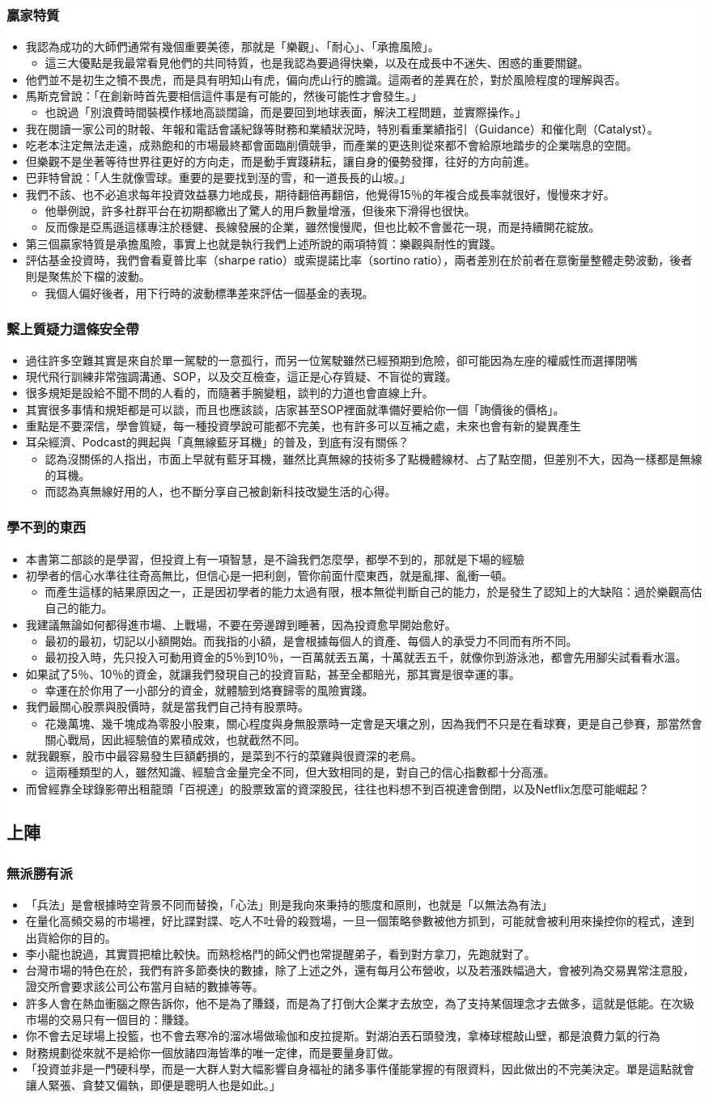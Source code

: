 ### 贏家特質

- 我認為成功的大師們通常有幾個重要美德，那就是「樂觀」、「耐心」、「承擔風險」。
  - 這三大優點是我最常看見他們的共同特質，也是我認為要過得快樂，以及在成長中不迷失、困惑的重要關鍵。
- 他們並不是初生之犢不畏虎，而是具有明知山有虎，偏向虎山行的膽識。這兩者的差異在於，對於風險程度的理解與否。
- 馬斯克曾說：「在創新時首先要相信這件事是有可能的，然後可能性才會發生。」
  - 也說過「別浪費時間裝模作樣地高談闊論，而是要回到地球表面，解決工程問題，並實際操作。」
- 我在閱讀一家公司的財報、年報和電話會議紀錄等財務和業績狀況時，特別看重業績指引（Guidance）和催化劑（Catalyst）。
- 吃老本注定無法走遠，成熟飽和的市場最終都會面臨削價競爭，而產業的更迭則從來都不會給原地踏步的企業喘息的空間。
- 但樂觀不是坐著等待世界往更好的方向走，而是動手實踐耕耘，讓自身的優勢發揮，往好的方向前進。
- 巴菲特曾說：「人生就像雪球。重要的是要找到溼的雪，和一道長長的山坡。」
- 我們不該、也不必追求每年投資效益暴力地成長，期待翻倍再翻倍，他覺得15％的年複合成長率就很好，慢慢來才好。
  - 他舉例說，許多社群平台在初期都繳出了驚人的用戶數量增漲，但後來下滑得也很快。
  - 反而像是亞馬遜這樣專注於穩健、長線發展的企業，雖然慢慢爬，但也比較不會曇花一現，而是持續開花綻放。
- 第三個贏家特質是承擔風險，事實上也就是執行我們上述所說的兩項特質：樂觀與耐性的實踐。
- 評估基金投資時，我們會看夏普比率（sharpe ratio）或索提諾比率（sortino ratio），兩者差別在於前者在意衡量整體走勢波動，後者則是聚焦於下檔的波動。
  - 我個人偏好後者，用下行時的波動標準差來評估一個基金的表現。

### 繫上質疑力這條安全帶
- 過往許多空難其實是來自於單一駕駛的一意孤行，而另一位駕駛雖然已經預期到危險，卻可能因為左座的權威性而選擇閉嘴
- 現代飛行訓練非常強調溝通、SOP，以及交互檢查，這正是心存質疑、不盲從的實踐。
- 很多規矩是設給不聞不問的人看的，而隨著手腕變粗，談判的力道也會直線上升。
- 其實很多事情和規矩都是可以談，而且也應該談，店家甚至SOP裡面就準備好要給你一個「詢價後的價格」。
- 重點是不要深信，學會質疑，每一種投資學說可能都不完美，也有許多可以互補之處，未來也會有新的變異產生
- 耳朵經濟、Podcast的興起與「真無線藍牙耳機」的普及，到底有沒有關係？
  - 認為沒關係的人指出，市面上早就有藍牙耳機，雖然比真無線的技術多了點機體線材、占了點空間，但差別不大，因為一樣都是無線的耳機。
  - 而認為真無線好用的人，也不斷分享自己被創新科技改變生活的心得。

### 學不到的東西

- 本書第二部談的是學習，但投資上有一項智慧，是不論我們怎麼學，都學不到的，那就是下場的經驗
- 初學者的信心水準往往奇高無比，但信心是一把利劍，管你前面什麼東西，就是亂揮、亂衝一頓。
  - 而產生這樣的結果原因之一，正是因初學者的能力太過有限，根本無從判斷自己的能力，於是發生了認知上的大缺陷：過於樂觀高估自己的能力。
- 我建議無論如何都得進市場、上戰場，不要在旁邊蹲到睡著，因為投資愈早開始愈好。
  - 最初的最初，切記以小額開始。而我指的小額，是會根據每個人的資產、每個人的承受力不同而有所不同。
  - 最初投入時，先只投入可動用資金的5％到10％，一百萬就丟五萬，十萬就丟五千，就像你到游泳池，都會先用腳尖試看看水溫。
- 如果試了5％、10％的資金，就讓我們發現自己的投資盲點，甚至全都賠光，那其實是很幸運的事。
  - 幸運在於你用了一小部分的資金，就體驗到烙賽歸零的風險實踐。
- 我們最關心股票與股價時，就是當我們自己持有股票時。
  - 花幾萬塊、幾千塊成為零股小股東，關心程度與身無股票時一定會是天壤之別，因為我們不只是在看球賽，更是自己參賽，那當然會關心戰局，因此經驗值的累積成效，也就截然不同。
- 就我觀察，股市中最容易發生巨額虧損的，是菜到不行的菜雞與很資深的老鳥。
  - 這兩種類型的人，雖然知識、經驗含金量完全不同，但大致相同的是，對自己的信心指數都十分高漲。
- 而曾經靠全球錄影帶出租龍頭「百視達」的股票致富的資深股民，往往也料想不到百視達會倒閉，以及Netflix怎麼可能崛起？

## 上陣

### 無派勝有派

- 「兵法」是會根據時空背景不同而替換，「心法」則是我向來秉持的態度和原則，也就是「以無法為有法」
- 在量化高頻交易的市場裡，好比諜對諜、吃人不吐骨的殺戮場，一旦一個策略參數被他方抓到，可能就會被利用來操控你的程式，達到出貨給你的目的。
- 李小龍也說過，其實買把槍比較快。而熟稔格鬥的師父們也常提醒弟子，看到對方拿刀，先跑就對了。
- 台灣市場的特色在於，我們有許多節奏快的數據，除了上述之外，還有每月公布營收，以及若漲跌幅過大，會被列為交易異常注意股，證交所會要求該公司公布當月自結的數據等等。
- 許多人會在熱血衝腦之際告訴你，他不是為了賺錢，而是為了打倒大企業才去放空，為了支持某個理念才去做多，這就是低能。在次級市場的交易只有一個目的：賺錢。
- 你不會去足球場上投籃，也不會去寒冷的溜冰場做瑜伽和皮拉提斯。對湖泊丟石頭發洩，拿棒球棍敲山壁，都是浪費力氣的行為
- 財務規劃從來就不是給你一個放諸四海皆準的唯一定律，而是要量身訂做。
- 「投資並非是一門硬科學，而是一大群人對大幅影響自身福祉的諸多事件僅能掌握的有限資料，因此做出的不完美決定。單是這點就會讓人緊張、貪婪又偏執，即便是聰明人也是如此。」
